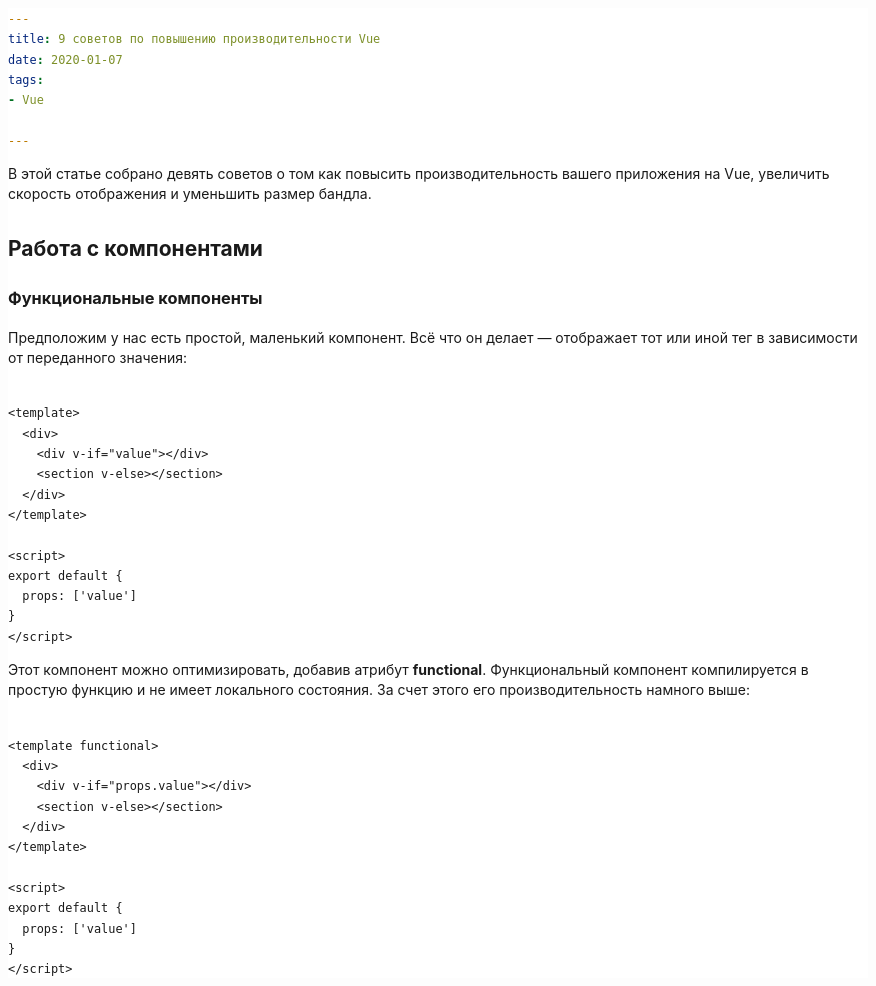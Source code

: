```yaml
---
title: 9 советов по повышению производительности Vue
date: 2020-01-07
tags:
- Vue

---
```

В этой статье собрано девять советов о том как повысить производительность вашего приложения на Vue, увеличить скорость
отображения и уменьшить размер бандла.

## Работа с компонентами

### Функциональные компоненты

Предположим у нас есть простой, маленький компонент. Всё что он делает — отображает тот или иной тег в зависимости от
переданного значения:
```vue

<template>
  <div>
    <div v-if="value"></div>
    <section v-else></section>
  </div>
</template>

<script>
export default {
  props: ['value']
}
</script>
```

Этот компонент можно оптимизировать, добавив атрибут **functional**. Функциональный компонент компилируется в простую
функцию и не имеет локального состояния. За счет этого его производительность намного выше:
```vue

<template functional>
  <div>
    <div v-if="props.value"></div>
    <section v-else></section>
  </div>
</template>

<script>
export default {
  props: ['value']
}
</script>
```
